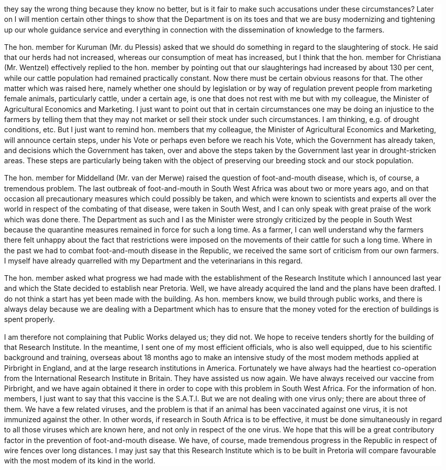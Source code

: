they say the wrong thing because they know no better, but is it fair to make such accusations under these circumstances? Later on I will mention certain other things to show that the Department is on its toes and that we are busy modernizing and tightening up our whole guidance service and everything in connection with the dissemination of knowledge to the farmers.</p>

<p>The hon. member for Kuruman (Mr. du Plessis) asked that we should do something in regard to the slaughtering of stock. He said that our herds had not increased, whereas our consumption of meat has increased, but I think that the hon. member for Christiana (Mr. Wentzel) effectively replied to the hon. member by pointing out that our slaughterings had increased by about 130 per cent, while our cattle population had remained practically constant. Now there must be certain obvious reasons for that. The other matter which was raised here, namely whether one should by legislation or by way of regulation prevent people from marketing female animals, particularly cattle, under a certain age, is one that does not rest with me but with my colleague, the Minister of Agricultural Economics and Marketing. I just want to point out that in certain circumstances one may be doing an injustice to the farmers by telling them that they may not market or sell their stock under such circumstances. I am thinking, e.g. of drought conditions, etc. But I just want to remind hon. members that my colleague, the Minister of Agricultural Economics and Marketing, will announce certain steps, under his Vote or perhaps even before we reach his Vote, which the Government has already taken, and decisions which the Government has taken, over and above the steps taken by the Government last year in drought-stricken areas. These steps are particularly being taken with the object of preserving our breeding stock and our stock population.</p>

<p>The hon. member for Middelland (Mr. van der Merwe) raised the question of foot-and-mouth disease, which is, of course, a tremendous problem. The last outbreak of foot-and-mouth in South West Africa was about two or more years ago, and on that occasion all precautionary measures which could possibly be taken, and which were known to scientists and experts all over the world in respect of the combating of that disease, were taken in South West, and I can only speak with great praise of the work which was done there. The Department as such and I as the Minister were strongly criticized by the people in South West because the quarantine measures remained in force for such a long time. As a farmer, I can well understand why the farmers there felt unhappy about the fact that restrictions were imposed on the movements of their cattle for such a long time. Where in the past we had to combat foot-and-mouth disease in the Republic, we received the same sort of criticism from our own farmers. I myself have already quarrelled with my Department and the veterinarians in this regard.</p>

<p>The hon. member asked what progress we had made with the establishment of the Research Institute which I announced last year and which the State decided to establish near Pretoria. Well, we have already acquired the land and the plans have been drafted. I do not think a start has yet been made with the building. As hon. members know, we build through public works, and there is always delay because we are dealing with a Department which has to ensure that the money voted for the erection of buildings is spent properly.</p>

<p>I am therefore not complaining that Public Works delayed us; they did not. We hope to receive tenders shortly for the building of that Research Institute. In the meantime, I sent one of my most efficient officials, who is also well equipped, due to his scientific background and training, overseas about 18 months ago to make an intensive study of the most modem methods applied at Pirbright in England, and at the large research institutions in America. Fortunately we have always had the heartiest co-operation from the International Research Institute in Britain. They have assisted us now again. We have always received our vaccine from Pirbright, and we have again obtained it there in order to cope with this problem in South West Africa. For the information of hon. members, I just want to say that this vaccine is the S.A.T.l. But we are not dealing with one virus only; there are about three of them. We have a few related viruses, and the problem is that if an animal has been vaccinated against one virus, it is not immunized against the other. In other words, if research in South Africa is to be effective, it must be done simultaneously in regard to all those viruses which are known here, and not only in respect of the one virus. We hope that this will be a great contributory factor in the prevention of foot-and-mouth disease. We have, of course, made tremendous progress in the Republic in respect of wire fences over long distances. I may just say that this Research Institute which is to be built in Pretoria will compare favourable with the most modem of its kind in the world.</p>

